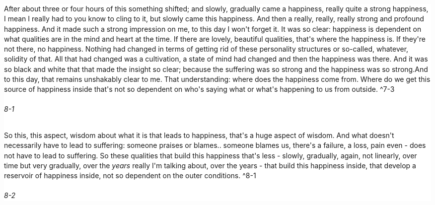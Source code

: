 After about three or four hours of this something shifted; and slowly, gradually came a <span class="firstLink"><a data-href="happiness" class="internal-link">happiness</a></span>, really quite a strong <span class="otherLink"><a data-href="happiness" class="internal-link">happiness</a></span>, I mean I really had to you know to <span class="firstLink"><a aria-label-position="top" aria-label="Clinging" data-href="Clinging" class="internal-link">cling</a></span> to it, but slowly came this <span class="otherLink"><a data-href="happiness" class="internal-link">happiness</a></span>. And then a really, really, really strong and profound <span class="otherLink"><a data-href="happiness" class="internal-link">happiness</a></span>. And it made such a strong impression on me, to this day I won't forget it. It was so clear: <span class="otherLink"><a data-href="happiness" class="internal-link">happiness</a></span> is dependent on what qualities are in the <span class="firstLink"><a data-href="mind" class="internal-link">mind</a></span> and heart at the time. If there are lovely, beautiful qualities, that's where the <span class="otherLink"><a data-href="happiness" class="internal-link">happiness</a></span> is. If they're not there, no <span class="otherLink"><a data-href="happiness" class="internal-link">happiness</a></span>. Nothing had changed in terms of getting rid of these <span class="firstLink"><a aria-label-position="top" aria-label="Personality structure" data-href="Personality structure" class="internal-link">personality structures</a></span> or so-called, whatever, solidity of that. All that had changed was a <span class="firstLink"><a data-href="cultivation" class="internal-link">cultivation</a></span>, a state of <span class="otherLink"><a data-href="mind" class="internal-link">mind</a></span> had changed and then the <span class="otherLink"><a data-href="happiness" class="internal-link">happiness</a></span> was there. And it was so black and white that that made the <span class="firstLink"><a data-href="insight" class="internal-link">insight</a></span> so clear; because the <span class="firstLink"><a aria-label-position="top" aria-label="Dukkha" data-href="Dukkha" class="internal-link">suffering</a></span> was so strong and the <span class="otherLink"><a data-href="happiness" class="internal-link">happiness</a></span> was so strong.And to this day, that remains unshakably clear to me. That <span class="firstLink"><a aria-label-position="top" aria-label="Insight" data-href="Insight" class="internal-link">understanding</a></span>: where does the <span class="otherLink"><a data-href="happiness" class="internal-link">happiness</a></span> come from. Where do we get this source of <span class="otherLink"><a data-href="happiness" class="internal-link">happiness</a></span> inside that's not so dependent on who's saying what or what's happening to us from outside<span class="firstLink"><a aria-label-position="top" aria-label="Equanimity (talk) > Happiness is dependent on what qualities arein the mind and heart at the time" data-href="Equanimity (talk)#Happiness is dependent on what qualities arein the mind and heart at the time" class="internal-link">.</a></span> ^7-3
###### 8-1
So this, this aspect, <span class="firstLink"><a aria-label-position="top" aria-label="Insight" data-href="Insight" class="internal-link">wisdom</a></span> about what it is that leads to <span class="firstLink"><a data-href="happiness" class="internal-link">happiness</a></span>, that's a huge aspect of <span class="otherLink"><a aria-label-position="top" aria-label="Insight" data-href="Insight" class="internal-link">wisdom</a></span>. And what doesn't necessarily have to lead to <span class="firstLink"><a aria-label-position="top" aria-label="Dukkha" data-href="Dukkha" class="internal-link">suffering</a></span>: someone praises or blames.. someone blames us, there's a failure, a loss, <span class="firstLink"><a data-href="pain" class="internal-link">pain</a></span> even - does not have to lead to <span class="otherLink"><a aria-label-position="top" aria-label="Dukkha" data-href="Dukkha" class="internal-link">suffering</a></span>. So these qualities that build this <span class="otherLink"><a data-href="happiness" class="internal-link">happiness</a></span> that's less - slowly, gradually, again, not linearly, over time but very gradually, over the _years_ really I'm talking about, over the years - that build this <span class="otherLink"><a data-href="happiness" class="internal-link">happiness</a></span> inside, that develop a reservoir of <span class="otherLink"><a data-href="happiness" class="internal-link">happiness</a></span> inside, not so dependent on the outer conditions<span class="firstLink"><a aria-label-position="top" aria-label="Equanimity (talk) > Qualities like metta and equanimity develop a reservoir of happiness inside" data-href="Equanimity (talk)#Qualities like metta and equanimity develop a reservoir of happiness inside" class="internal-link">.</a></span> ^8-1
###### 8-2
